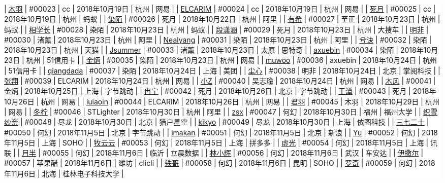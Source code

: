 | [木羽](https://github.com/frontend9/fe9-library/issues/created_by/zwwill) | #00023 | cc | 2018年10月19日 | 杭州 | 网易 |
| [ELCARIM](https://github.com/frontend9/fe9-library/issues/created_by/elcarim5efil) | #00024 | cc | 2018年10月19日 | 杭州 | 网易 |
| [死月](https://github.com/frontend9/fe9-library/issues/created_by/XadillaX) | #00025 | cc | 2018年10月19日 | 杭州 | 蚂蚁 |
| [染陌](https://github.com/frontend9/fe9-library/issues/created_by/answershuto) | #00026 | 死月 | 2018年10月22日 | 杭州 | 阿里 |
| [有希](https://github.com/frontend9/fe9-library/issues/created_by/yyyuki1995) | #00027 |  至正 | 2018年10月23日 | 杭州 | 蚂蚁 |
| [相学长](https://github.com/frontend9/fe9-library/issues/created_by/wuomzfx) | #00028 |  染陌 | 2018年10月23日 | 杭州 | 蚂蚁 |
| [段潇涵](https://github.com/frontend9/fe9-library/issues/created_by/DuanPengfei) | #00029 |  死月 | 2018年10月23日 | 杭州 | 大搜车 |
| [明非](https://github.com/frontend9/fe9-library/issues/created_by/fanmingfei) | #00030 |  渚薰 | 2018年10月23日 | 杭州 | 阿里 |
| [Nealyang](https://github.com/frontend9/fe9-library/issues/created_by/Nealyang) | #00031 |  染陌 | 2018年10月23日 | 杭州 | 阿里 |
| [兮诀](https://github.com/frontend9/fe9-library/issues/created_by/Aaaaaaaty) | #00032 |  染陌 | 2018年10月23日 | 杭州 | 天猫 |
| [Jsummer](https://github.com/frontend9/fe9-library/issues/created_by/jsummer) | #00033 |  渚薰 | 2018年10月23日 | 太原 | 思特奇 |
| [axuebin](https://github.com/frontend9/fe9-library/issues/created_by/axuebin) | #00034 |  染陌 | 2018年10月23日 | 杭州 | 51信用卡 |
| [金炳](https://github.com/frontend9/fe9-library/issues/created_by/stone-jin) | #00035 | 染陌 | 2018年10月23日 | 杭州 | 网易 |
| [muwoo](https://github.com/frontend9/fe9-library/issues/created_by/muwoo) | #00036 | axuebin | 2018年10月24日 | 杭州 | 51信用卡 |
| [qiangdada](https://github.com/frontend9/fe9-library/issues/created_by/xuqiang521) | #00037 | 染陌 | 2018年10月24日 | 上海 | 美团 |
| [尘心](https://github.com/frontend9/fe9-library/issues/created_by/objlong) | #00038 | 明非 | 2018年10月24日 | 北京 | 掌阅科技 |
| [张翔](https://github.com/frontend9/fe9-library/issues/created_by/zhangxiang958 ) | #00039 | ELCARIM | 2018年10月24日 | 杭州 | 网易 |
| [小Z](https://github.com/frontend9/fe9-library/issues/created_by/FreeFaller) | #00040 | 吴志瑜 | 2018年10月24日 | 杭州 | 网易 |
| [木风](https://github.com/frontend9/fe9-library/issues/created_by/stkevintan) | #00041 | 金炳 | 2018年10月25日 | 上海 | 字节跳动 |
| [冉宁](https://github.com/frontend9/fe9-library/issues/created_by/wangning0) | #00042 | 死月 | 2018年10月26日 | 北京 | 字节跳动 |
| [王潭](https://github.com/frontend9/fe9-library/issues/created_by/summercloud ) | #00043 | 死月 | 2018年10月26日 | 杭州 | 网易 |
| [iuiaoin](https://github.com/frontend9/fe9-library/issues/created_by/iuiaoin ) | #00044 | ELCARIM | 2018年10月26日 | 杭州 | 网易 |
| [君羽](https://github.com/frontend9/fe9-library/issues/created_by/ImHype ) | #00045 | 木羽 | 2018年10月29日 | 杭州 | 网易 |
| [冬柠](https://github.com/frontend9/fe9-library/issues/created_by/JLraining ) | #00046 | STLighter | 2018年10月30日 | 杭州 | 阿里 |
| [zsx](https://github.com/frontend9/fe9-library/issues/created_by/zsxsoft ) | #00047 | 何幻 | 2018年10月30日 | 福州 | 福州大学 |
| [织雪纱奈](https://github.com/frontend9/fe9-library/issues/created_by/Carrie999 ) | #00048 | 尽龙 | 2018年10月30日 | 北京 | 猎户星空 |
| [kikyo](https://github.com/frontend9/fe9-library/issues/created_by/kikyo7 ) | #00049 | 尽龙 | 2018年10月30日 | 上海 | 依图科技 |
| [三七二十](https://github.com/frontend9/fe9-library/issues/created_by/zuozijian3720 ) | #00050 | 何幻 | 2018年11月5日 | 北京 | 字节跳动 |
| [imakan](https://github.com/frontend9/fe9-library/issues/created_by/imakan ) | #00051 | 何幻 | 2018年11月5日 | 北京 | 新浪 |
| [Yu](https://github.com/frontend9/fe9-library/issues/created_by/YuArtian ) | #00052 | 何幻 | 2018年11月5日 | 上海 | SOHO |
| [牧云云](https://github.com/frontend9/fe9-library/issues/created_by/MuYunyun ) | #00053 | 何幻 | 2018年11月5日 | 上海 | 拼多多 |
| [虚光](https://github.com/frontend9/fe9-library/issues/created_by/zheNeng ) | #00054 | 何幻 | 2018年11月5日 | 上海 | 讯联 |
| [月半](https://github.com/frontend9/fe9-library/issues/created_by/chenyueban ) | #00055 | 何幻 | 2018年11月6日 | 临沂 | 立晨数据 |
| [林小辉](https://github.com/frontend9/fe9-library/issues/created_by/linpenghui958 ) | #00056 | 何幻 | 2018年11月6日 | 武汉 | 车安达 |
| [伊撒尔](https://github.com/frontend9/fe9-library/issues/created_by/132yse ) | #00057 | 苹果醋 | 2018年11月6日 | 潍坊 | clicli |
| [轶哥](https://github.com/frontend9/fe9-library/issues/created_by/yi-ge ) | #00058 | 何幻 | 2018年11月6日 | 昆明 | SOHO |
| [罗奇](https://github.com/frontend9/fe9-library/issues/created_by/logictuLuoqi ) | #00059 | 何幻 | 2018年11月6日 | 北海 | 桂林电子科技大学 |